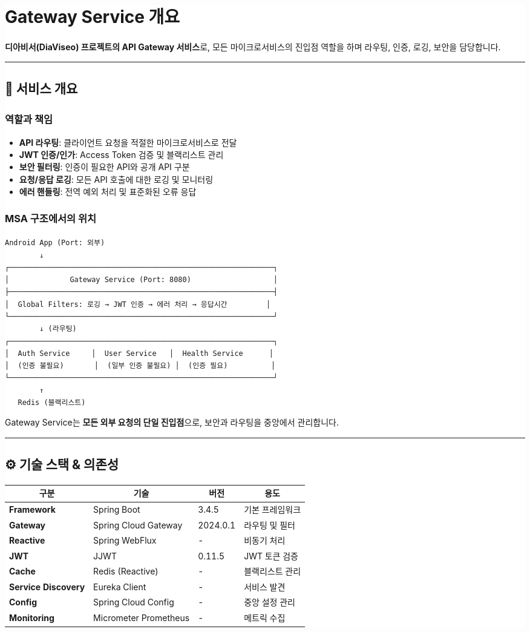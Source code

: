 # Gateway Service 개요

**디아비서(DiaViseo) 프로젝트의 API Gateway 서비스**로, 모든 마이크로서비스의 진입점 역할을 하며 라우팅, 인증, 로깅, 보안을 담당합니다.

---

## 📌 서비스 개요

### 역할과 책임
- **API 라우팅**: 클라이언트 요청을 적절한 마이크로서비스로 전달
- **JWT 인증/인가**: Access Token 검증 및 블랙리스트 관리
- **보안 필터링**: 인증이 필요한 API와 공개 API 구분
- **요청/응답 로깅**: 모든 API 호출에 대한 로깅 및 모니터링
- **에러 핸들링**: 전역 예외 처리 및 표준화된 오류 응답

### MSA 구조에서의 위치
```
Android App (Port: 외부)
        ↓
┌─────────────────────────────────────────────────────────────┐
│              Gateway Service (Port: 8080)                   │
├─────────────────────────────────────────────────────────────┤
│  Global Filters: 로깅 → JWT 인증 → 에러 처리 → 응답시간         │
└─────────────────────────────────────────────────────────────┘
        ↓ (라우팅)
┌─────────────────────────────────────────────────────────────┐
│  Auth Service     │  User Service   │  Health Service      │
│  (인증 불필요)       │  (일부 인증 불필요) │  (인증 필요)          │
└─────────────────────────────────────────────────────────────┘
        ↑
   Redis (블랙리스트)
```

Gateway Service는 **모든 외부 요청의 단일 진입점**으로, 보안과 라우팅을 중앙에서 관리합니다.

---

## ⚙️ 기술 스택 & 의존성

| 구분 | 기술 | 버전 | 용도 |
|-----|-----|-----|-----|
| **Framework** | Spring Boot | 3.4.5 | 기본 프레임워크 |
| **Gateway** | Spring Cloud Gateway | 2024.0.1 | 라우팅 및 필터 |
| **Reactive** | Spring WebFlux | - | 비동기 처리 |
| **JWT** | JJWT | 0.11.5 | JWT 토큰 검증 |
| **Cache** | Redis (Reactive) | - | 블랙리스트 관리 |
| **Service Discovery** | Eureka Client | - | 서비스 발견 |
| **Config** | Spring Cloud Config | - | 중앙 설정 관리 |
| **Monitoring** | Micrometer Prometheus | - | 메트릭 수집 |
